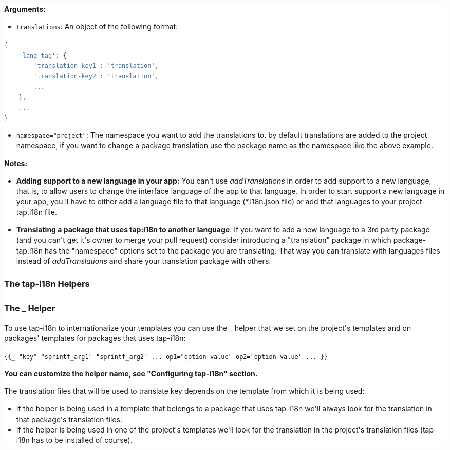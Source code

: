 **Arguments:**

* `translations`: An object of the following format:

```javascript
{
    'lang-tag': {
        'translation-key1': 'translation',
        'translation-key2': 'translation',
        ...
    },
    ...
}
```

* `namespace="project"`: The namespace you want to add the translations to. by
  default translations are added to the project namespace, if you want to
  change a package translation use the package name as the namespace like the
  above example.

**Notes:**

* **Adding support to a new language in your app:** You can't use
  *addTranslations* in order to add support to a new language, that is, to allow
  users to change the interface language of the app to that language. In order
  to start support a new language in your app, you'll have to either add a
  language file to that language (*.i18n.json file) or add that languages to your
  project-tap.i18n file.

* **Translating a package that uses tap:i18n to another language**: If you want
  to add a new language to a 3rd party package (and you can't get it's owner to
  merge your pull request) consider introducing a "translation" package in which
  package-tap.i18n has the "namespace" options set to the package you are
  translating. That way you can translate with languages files instead of
  *addTranslations* and share your translation package with others.

### The tap-i18n Helpers

### The \_  Helper

To use tap-i18n to internationalize your templates you can use the \_ helper
that we set on the project's templates and on packages' templates for packages
that uses tap-i18n:

    {{_ "key" "sprintf_arg1" "sprintf_arg2" ... op1="option-value" op2="option-value" ... }}

**You can customize the helper name, see "Configuring tap-i18n" section.**

The translation files that will be used to translate key depends on the
template from which it is being used:
* If the helper is being used in a template that belongs to a package that uses
  tap-i18n we'll always look for the translation in that package's translation
  files.
* If the helper is being used in one of the project's templates we'll look for
  the translation in the project's translation files (tap-i18n has to be
  installed of course).
